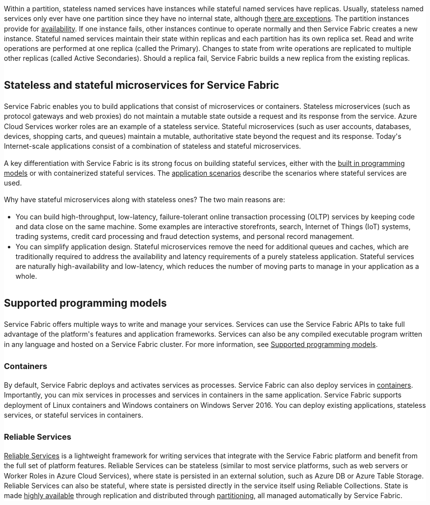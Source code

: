 Within a partition, stateless named services have instances while stateful named services have replicas. Usually, stateless named services only ever have one partition since they have no internal state, although [there are exceptions](./service-fabric-concepts-partitioning.md#partition-service-fabric-stateless-services). The partition instances provide for [availability](service-fabric-availability-services.md). If one instance fails, other instances continue to operate normally and then Service Fabric creates a new instance. Stateful named services maintain their state within replicas and each partition has its own replica set. Read and write operations are performed at one replica (called the Primary). Changes to state from write operations are replicated to multiple other replicas (called Active Secondaries). Should a replica fail, Service Fabric builds a new replica from the existing replicas.

## Stateless and stateful microservices for Service Fabric
Service Fabric enables you to build applications that consist of microservices or containers. Stateless microservices (such as protocol gateways and web proxies) do not maintain a mutable state outside a request and its response from the service. Azure Cloud Services worker roles are an example of a stateless service. Stateful microservices (such as user accounts, databases, devices, shopping carts, and queues) maintain a mutable, authoritative state beyond the request and its response. Today's Internet-scale applications consist of a combination of stateless and stateful microservices. 

A key differentiation with Service Fabric is its strong focus on building stateful services, either with the [built in programming models](service-fabric-choose-framework.md) or with containerized stateful services. The [application scenarios](service-fabric-application-scenarios.md) describe the scenarios where stateful services are used.

Why have stateful microservices along with stateless ones? The two main reasons are:

* You can build high-throughput, low-latency, failure-tolerant online transaction processing (OLTP) services by keeping code and data close on the same machine. Some examples are interactive storefronts, search, Internet of Things (IoT) systems, trading systems, credit card processing and fraud detection systems, and personal record management.
* You can simplify application design. Stateful microservices remove the need for additional queues and caches, which are traditionally required to address the availability and latency requirements of a purely stateless application. Stateful services are naturally high-availability and low-latency, which reduces the number of moving parts to manage in your application as a whole.

## Supported programming models
Service Fabric offers multiple ways to write and manage your services. Services can use the Service Fabric APIs to take full advantage of the platform's features and application frameworks. Services can also be any compiled executable program written in any language and hosted on a Service Fabric cluster. For more information, see [Supported programming models](service-fabric-choose-framework.md).

### Containers
By default, Service Fabric deploys and activates services as processes. Service Fabric can also deploy services in [containers](service-fabric-containers-overview.md). Importantly, you can mix services in processes and services in containers in the same application. Service Fabric supports deployment of Linux containers and Windows containers on Windows Server 2016. You can deploy existing applications, stateless services, or stateful services in containers. 

### Reliable Services
[Reliable Services](service-fabric-reliable-services-introduction.md) is a lightweight framework for writing services that integrate with the Service Fabric platform and benefit from the full set of platform features. Reliable Services can be stateless (similar to most service platforms, such as web servers or Worker Roles in Azure Cloud Services), where state is persisted in an external solution, such as Azure DB or Azure Table Storage. Reliable Services can also be stateful, where state is persisted directly in the service itself using Reliable Collections. State is made [highly available](service-fabric-availability-services.md) through replication and distributed through [partitioning](service-fabric-concepts-partitioning.md), all managed automatically by Service Fabric.
